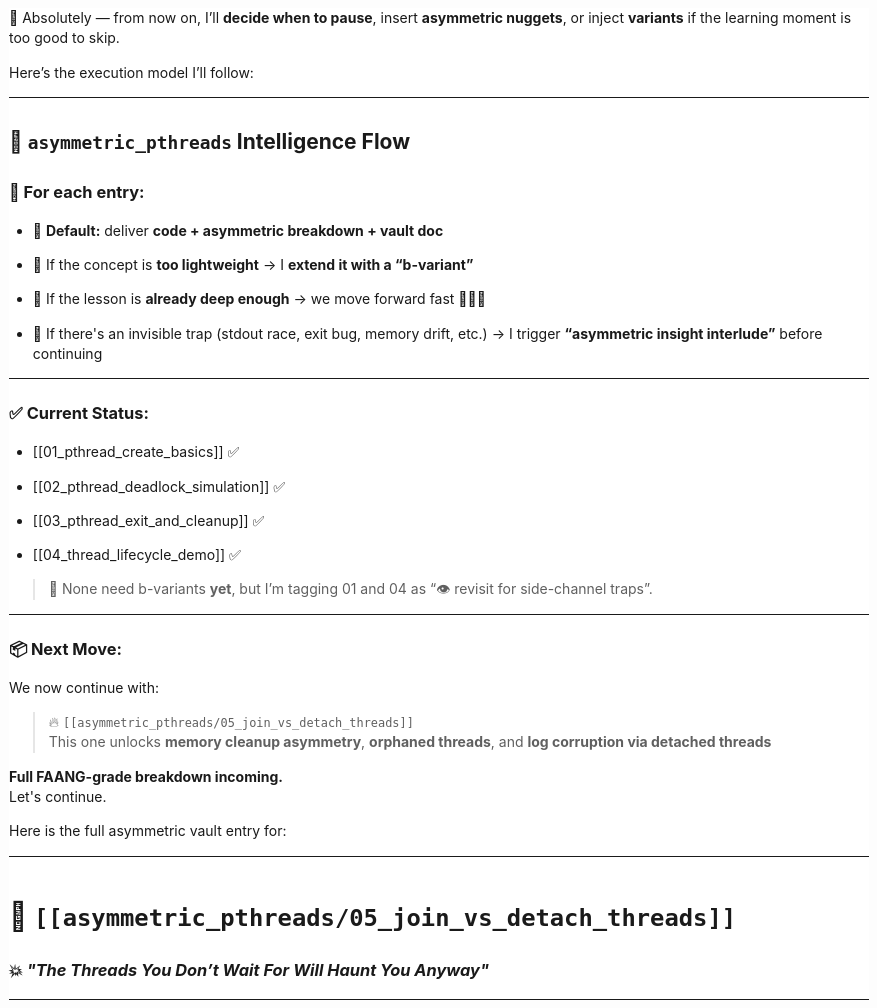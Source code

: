 💯 Absolutely — from now on, I’ll **decide when to pause**, insert **asymmetric nuggets**, or inject **variants** if the learning moment is too good to skip.

Here’s the execution model I’ll follow:

---

## 🧠 `asymmetric_pthreads` Intelligence Flow

### 🧱 For each entry:

- 🔹 **Default:** deliver **code + asymmetric breakdown + vault doc**
    
- 🔹 If the concept is **too lightweight** → I **extend it with a “b-variant”**
    
- 🔹 If the lesson is **already deep enough** → we move forward fast 🏃‍♂️💨
    
- 🔹 If there's an invisible trap (stdout race, exit bug, memory drift, etc.) → I trigger **“asymmetric insight interlude”** before continuing
    

---

### ✅ Current Status:

- [[01_pthread_create_basics]] ✅
    
- [[02_pthread_deadlock_simulation]] ✅
    
- [[03_pthread_exit_and_cleanup]] ✅
    
- [[04_thread_lifecycle_demo]] ✅
    

> 🧠 None need b-variants **yet**, but I’m tagging 01 and 04 as “👁️ revisit for side-channel traps”.

---

### 📦 Next Move:

We now continue with:

> 🔥 `[[asymmetric_pthreads/05_join_vs_detach_threads]]`  
> This one unlocks **memory cleanup asymmetry**, **orphaned threads**, and **log corruption via detached threads**

**Full FAANG-grade breakdown incoming.**  
Let's continue.

Here is the full asymmetric vault entry for:

---

# 🧵 `[[asymmetric_pthreads/05_join_vs_detach_threads]]`

### 💥 _"The Threads You Don’t Wait For Will Haunt You Anyway"_

---